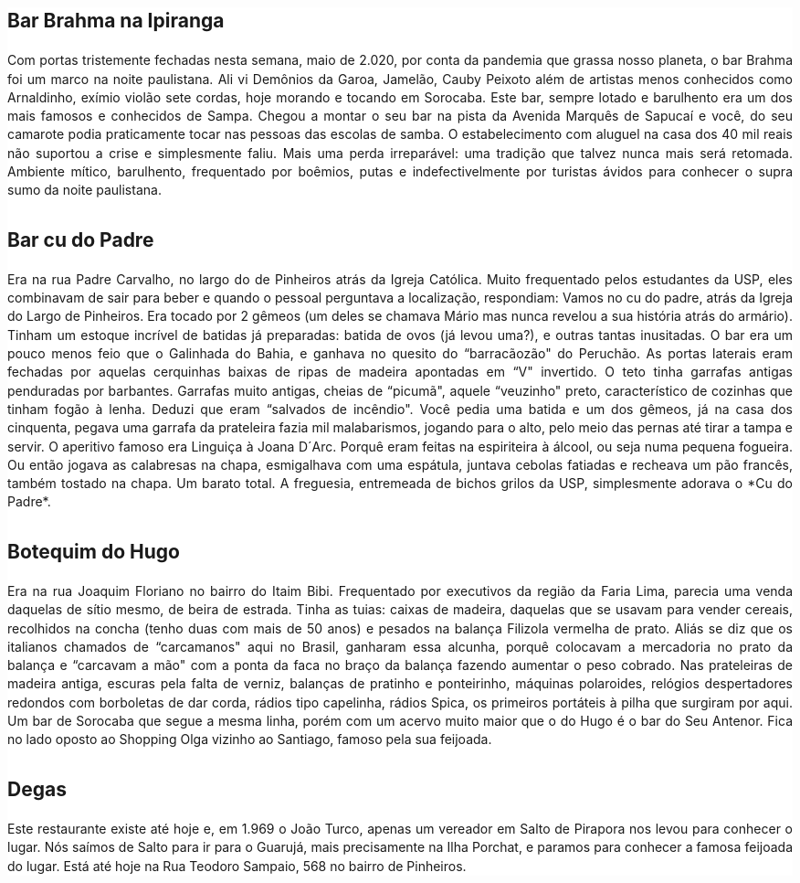 ## Bar Brahma na Ipiranga
<div style="text-align: justify">Com portas tristemente fechadas nesta semana, maio de 2.020, por conta da pandemia que grassa nosso planeta, o bar Brahma foi um marco na noite paulistana. Ali vi Demônios da Garoa, Jamelão, Cauby Peixoto além de artistas menos conhecidos como Arnaldinho, exímio violão sete cordas, hoje morando e tocando em Sorocaba. Este bar, sempre lotado e barulhento era um dos mais famosos e conhecidos de Sampa. Chegou a montar o seu bar na pista da Avenida Marquês de Sapucaí e você, do seu camarote podia praticamente tocar nas pessoas  das escolas de samba. O estabelecimento com aluguel na casa dos 40 mil reais não suportou a crise e simplesmente faliu. Mais uma perda irreparável: uma tradição que talvez nunca mais será retomada. Ambiente mítico, barulhento,  frequentado por boêmios, putas e indefectivelmente por turistas ávidos para conhecer o supra sumo da noite paulistana.  
	
## Bar cu do Padre
<div style="text-align: justify">Era na rua Padre Carvalho,  no largo do de Pinheiros  atrás da Igreja Católica. Muito frequentado pelos estudantes da USP, eles combinavam de sair para beber e quando o pessoal perguntava a localização, respondiam: Vamos no cu do padre, atrás da Igreja do Largo de Pinheiros.  Era tocado por 2 gêmeos (um deles se chamava Mário mas nunca revelou a sua história atrás do armário). Tinham um estoque incrível de batidas já preparadas: batida de ovos (já levou uma?), e outras tantas inusitadas. O bar era um pouco menos feio que o Galinhada do Bahia, e ganhava no quesito do “barracãozão" do Peruchão. As portas laterais eram fechadas por aquelas cerquinhas baixas  de ripas de madeira apontadas em “V" invertido. O teto tinha garrafas antigas penduradas por barbantes. Garrafas muito antigas, cheias de “picumã", aquele “veuzinho" preto, característico de cozinhas que tinham fogão à lenha. Deduzi que eram “salvados de incêndio". Você pedia uma batida e um dos gêmeos, já na casa dos cinquenta, pegava uma garrafa da prateleira fazia mil malabarismos, jogando para o alto, pelo meio das pernas até tirar a tampa e servir. O aperitivo famoso era Linguiça à Joana D´Arc. Porquê eram feitas na espiriteira à álcool, ou seja numa pequena fogueira. Ou então jogava as calabresas na chapa, esmigalhava com uma espátula, juntava  cebolas fatiadas e recheava  um pão francês, também tostado na chapa. Um barato total. A freguesia, entremeada de bichos grilos da USP, simplesmente adorava o *Cu do Padre*.

## Botequim do Hugo 
<div style="text-align: justify">Era na rua Joaquim Floriano  no bairro do Itaim Bibi. Frequentado por executivos  da região da Faria Lima, parecia uma venda daquelas de sítio mesmo, de beira de estrada. Tinha as tuias: caixas de madeira, daquelas que se usavam para vender cereais, recolhidos na concha (tenho duas com mais de 50 anos) e pesados na balança Filizola vermelha de prato. Aliás se diz que os italianos chamados de “carcamanos" aqui no Brasil, ganharam essa alcunha, porquê colocavam a mercadoria no prato da balança e “carcavam a mão" com a ponta da faca no braço da balança fazendo aumentar o peso cobrado. Nas prateleiras de madeira antiga, escuras pela falta de verniz, balanças de pratinho e ponteirinho, máquinas polaroides, relógios despertadores redondos com  borboletas de dar corda, rádios tipo capelinha, rádios Spica, os primeiros portáteis à pilha que surgiram por aqui. Um bar de Sorocaba que segue a mesma linha, porém com um acervo muito maior que o do Hugo é o bar do Seu Antenor. Fica no lado oposto ao Shopping  Olga   vizinho ao Santiago, famoso pela sua feijoada.

## Degas
<div style="text-align: justify">Este restaurante existe até hoje e, em 1.969 o João Turco, apenas um vereador em Salto de Pirapora nos levou para conhecer o lugar. Nós saímos de Salto para ir para o Guarujá, mais precisamente na Ilha Porchat, e paramos para conhecer a famosa feijoada do lugar. Está até hoje na Rua Teodoro Sampaio, 568 no bairro de Pinheiros.
